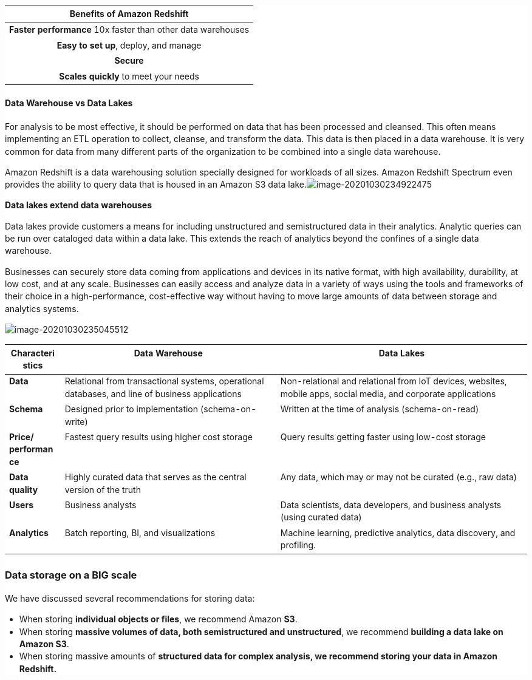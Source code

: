 |               **Benefits of Amazon Redshift**                |
| :----------------------------------------------------------: |
| **Faster performance**  10x faster than other data warehouses |
|            **Easy to set up**, deploy, and manage            |
|                          **Secure**                          |
|            **Scales quickly** to meet your needs             |

#### **Data Warehouse vs Data Lakes**

For analysis to be most effective, it should be performed on data that has been processed and cleansed. This often means implementing an ETL operation to collect, cleanse, and transform the data. This data is then placed in a data warehouse. It is very common for data from many different parts of the organization to be combined into a single data warehouse.

Amazon Redshift is a data warehousing solution specially designed for workloads of all sizes. Amazon Redshift Spectrum even provides the ability to query data that is housed in an Amazon S3 data lake.![image-20201030234922475](https://github.com/ffflora/data-science-notes/blob/master/archived-pics/aws/image-20201030234922475.png?raw=true)

**Data lakes extend data warehouses**

Data lakes provide customers a means for including unstructured and semistructured data in their analytics. Analytic queries can be run over cataloged data within a data lake. This extends the reach of analytics beyond the confines of a single data warehouse.

Businesses can securely store data coming from applications and devices in its native format, with high availability, durability, at low cost, and at any scale. Businesses can easily access and analyze data in a variety of ways using the tools and frameworks of their choice in a high-performance, cost-effective way without having to move large amounts of data between storage and analytics systems.

![image-20201030235045512](https://github.com/ffflora/data-science-notes/blob/master/archived-pics/aws/image-20201030235045512.png?raw=true)

| Characteristics        | Data Warehouse                                               | Data Lakes                                                   |
| ---------------------- | ------------------------------------------------------------ | ------------------------------------------------------------ |
| **Data**               | Relational from transactional systems, operational databases, and line of business applications | Non-relational and relational from IoT devices, websites, mobile apps, social media, and corporate applications |
| **Schema**             | Designed prior to implementation (schema-on-write)           | Written at the time of analysis  (schema-on-read)            |
| **Price/ performance** | Fastest query results using higher cost storage              | Query results getting faster using  low-cost storage         |
| **Data quality**       | Highly curated data that serves as the central version of the truth | Any data, which may or may not be curated (e.g., raw data)   |
| **Users**              | Business analysts                                            | Data scientists, data developers, and business analysts (using curated data) |
| **Analytics**          | Batch reporting, BI, and visualizations                      | Machine learning, predictive analytics, data discovery, and profiling. |

### **Data storage on a BIG scale**

We have discussed several recommendations for storing data: 

- When storing **individual objects or files**, we recommend Amazon **S3**.
- When storing **massive volumes of data, both semistructured and unstructured**, we recommend **building a data lake on Amazon S3**.
- When storing massive amounts of **structured data for complex analysis, we recommend storing your data in Amazon Redshift.**
